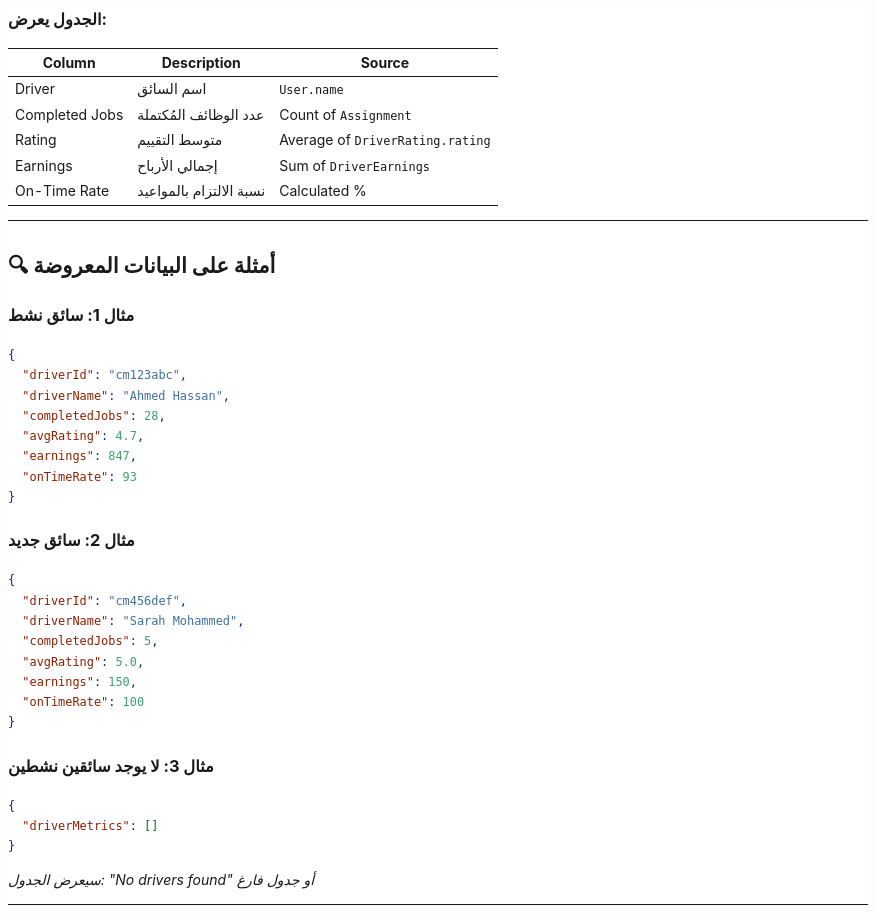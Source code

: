 ### الجدول يعرض:

| Column | Description | Source |
|--------|-------------|--------|
| Driver | اسم السائق | `User.name` |
| Completed Jobs | عدد الوظائف المُكتملة | Count of `Assignment` |
| Rating | متوسط التقييم | Average of `DriverRating.rating` |
| Earnings | إجمالي الأرباح | Sum of `DriverEarnings` |
| On-Time Rate | نسبة الالتزام بالمواعيد | Calculated % |

---

## 🔍 أمثلة على البيانات المعروضة

### مثال 1: سائق نشط
```json
{
  "driverId": "cm123abc",
  "driverName": "Ahmed Hassan",
  "completedJobs": 28,
  "avgRating": 4.7,
  "earnings": 847,
  "onTimeRate": 93
}
```

### مثال 2: سائق جديد
```json
{
  "driverId": "cm456def",
  "driverName": "Sarah Mohammed",
  "completedJobs": 5,
  "avgRating": 5.0,
  "earnings": 150,
  "onTimeRate": 100
}
```

### مثال 3: لا يوجد سائقين نشطين
```json
{
  "driverMetrics": []
}
```
*سيعرض الجدول: "No drivers found" أو جدول فارغ*

---
